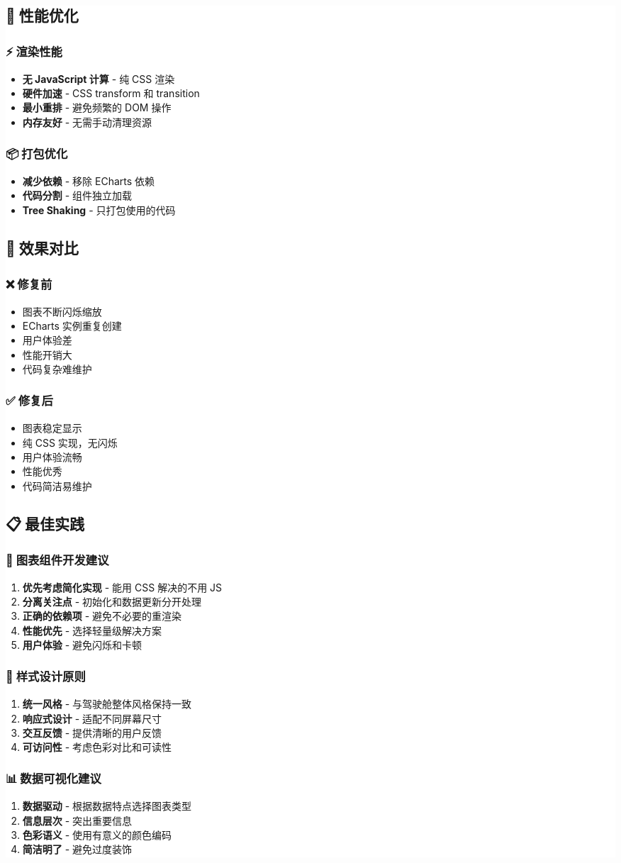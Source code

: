## 🚀 性能优化

### ⚡ **渲染性能**
- **无 JavaScript 计算** - 纯 CSS 渲染
- **硬件加速** - CSS transform 和 transition
- **最小重排** - 避免频繁的 DOM 操作
- **内存友好** - 无需手动清理资源

### 📦 **打包优化**
- **减少依赖** - 移除 ECharts 依赖
- **代码分割** - 组件独立加载
- **Tree Shaking** - 只打包使用的代码

## 🎯 效果对比

### ❌ **修复前**
- 图表不断闪烁缩放
- ECharts 实例重复创建
- 用户体验差
- 性能开销大
- 代码复杂难维护

### ✅ **修复后**
- 图表稳定显示
- 纯 CSS 实现，无闪烁
- 用户体验流畅
- 性能优秀
- 代码简洁易维护

## 📋 最佳实践

### 🔧 **图表组件开发建议**
1. **优先考虑简化实现** - 能用 CSS 解决的不用 JS
2. **分离关注点** - 初始化和数据更新分开处理
3. **正确的依赖项** - 避免不必要的重渲染
4. **性能优先** - 选择轻量级解决方案
5. **用户体验** - 避免闪烁和卡顿

### 🎨 **样式设计原则**
1. **统一风格** - 与驾驶舱整体风格保持一致
2. **响应式设计** - 适配不同屏幕尺寸
3. **交互反馈** - 提供清晰的用户反馈
4. **可访问性** - 考虑色彩对比和可读性

### 📊 **数据可视化建议**
1. **数据驱动** - 根据数据特点选择图表类型
2. **信息层次** - 突出重要信息
3. **色彩语义** - 使用有意义的颜色编码
4. **简洁明了** - 避免过度装饰

